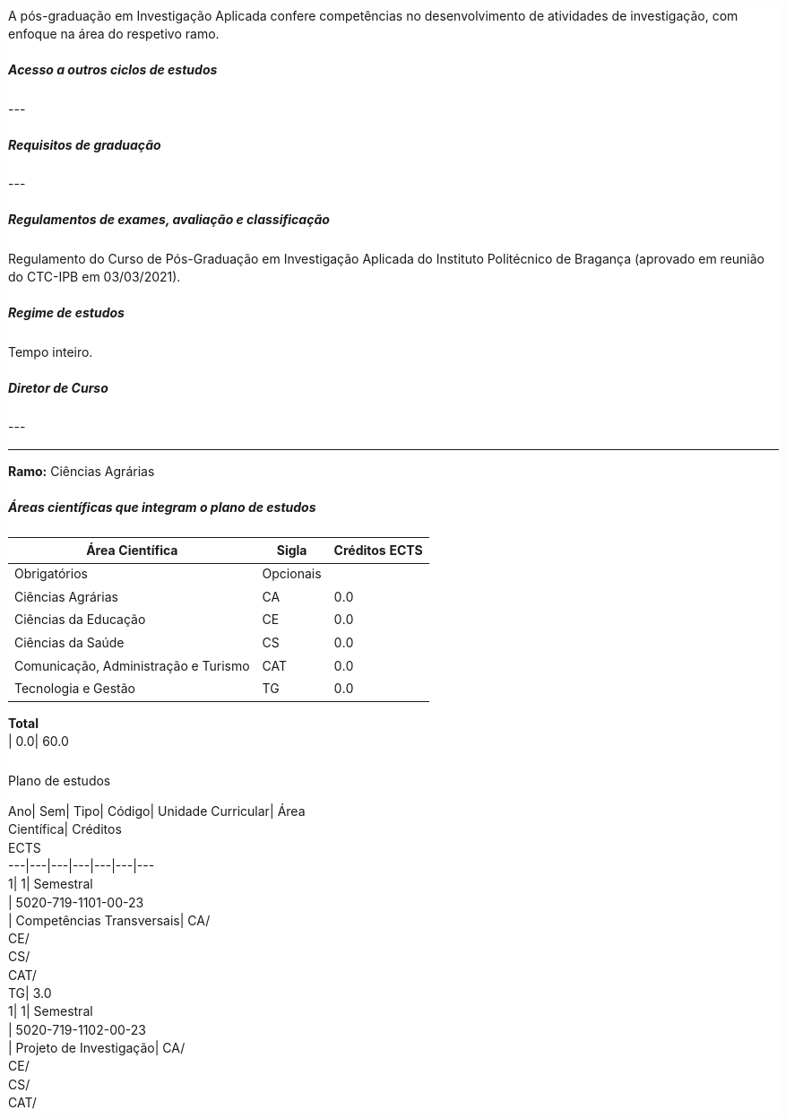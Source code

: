 A pós-graduação em Investigação Aplicada confere competências no
desenvolvimento de atividades de investigação, com enfoque na área do
respetivo ramo.  
  

##### Acesso a outros ciclos de estudos

\---  
  

##### Requisitos de graduação

\---  
  

##### Regulamentos de exames, avaliação e classificação

Regulamento do Curso de Pós-Graduação em Investigação Aplicada do Instituto
Politécnico de Bragança (aprovado em reunião do CTC-IPB em 03/03/2021).  
  

##### Regime de estudos

Tempo inteiro.  
  

##### Diretor de Curso

\---  

* * *

  
**Ramo:** Ciências Agrárias  
  

##### Áreas científicas que integram o plano de estudos

Área Científica| Sigla| Créditos ECTS  
---|---|---  
Obrigatórios| Opcionais  
Ciências Agrárias| CA| 0.0| 60.0  
Ciências da Educação| CE| 0.0| 60.0  
Ciências da Saúde| CS| 0.0| 60.0  
Comunicação, Administração e Turismo| CAT| 0.0| 60.0  
Tecnologia e Gestão| TG| 0.0| 60.0  
**Total**  
| 0.0| 60.0  
  
#####  
Plano de estudos

Ano| Sem| Tipo| Código| Unidade Curricular| Área  
Científica| Créditos  
ECTS  
---|---|---|---|---|---|---  
1| 1|  Semestral  
|  5020-719-1101-00-23  
| Competências Transversais| CA/  
CE/  
CS/  
CAT/  
TG| 3.0  
1| 1|  Semestral  
|  5020-719-1102-00-23  
| Projeto de Investigação| CA/  
CE/  
CS/  
CAT/  